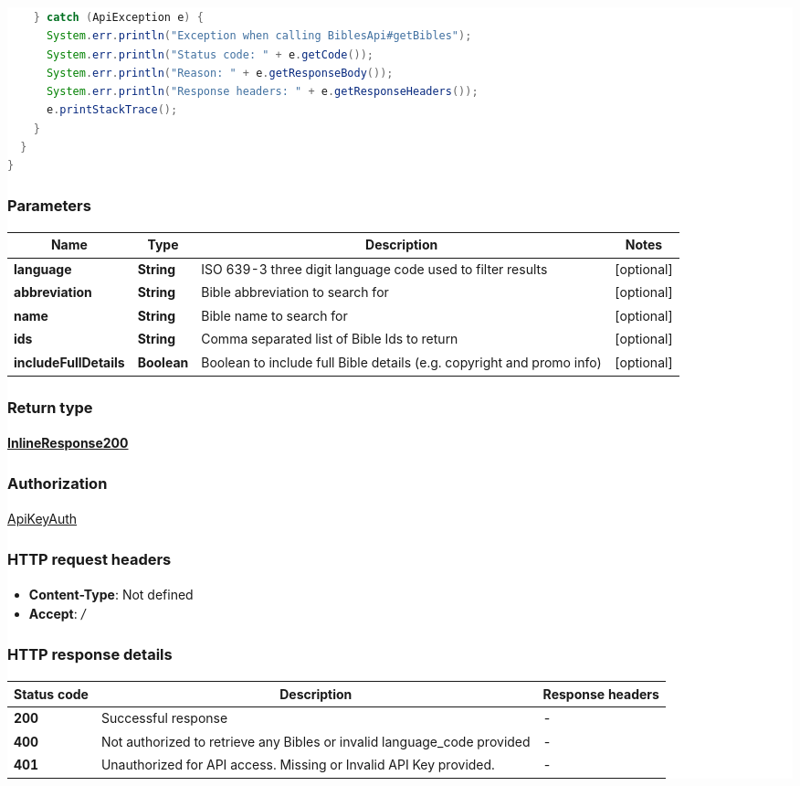 ```java
    } catch (ApiException e) {
      System.err.println("Exception when calling BiblesApi#getBibles");
      System.err.println("Status code: " + e.getCode());
      System.err.println("Reason: " + e.getResponseBody());
      System.err.println("Response headers: " + e.getResponseHeaders());
      e.printStackTrace();
    }
  }
}
```

### Parameters

Name | Type | Description  | Notes
------------- | ------------- | ------------- | -------------
 **language** | **String**| ISO 639-3 three digit language code used to filter results | [optional]
 **abbreviation** | **String**| Bible abbreviation to search for | [optional]
 **name** | **String**| Bible name to search for | [optional]
 **ids** | **String**| Comma separated list of Bible Ids to return | [optional]
 **includeFullDetails** | **Boolean**| Boolean to include full Bible details (e.g. copyright and promo info) | [optional]

### Return type

[**InlineResponse200**](InlineResponse200.md)

### Authorization

[ApiKeyAuth](../README.md#ApiKeyAuth)

### HTTP request headers

 - **Content-Type**: Not defined
 - **Accept**: */*

### HTTP response details
| Status code | Description | Response headers |
|-------------|-------------|------------------|
**200** | Successful response |  -  |
**400** | Not authorized to retrieve any Bibles or invalid language_code provided |  -  |
**401** | Unauthorized for API access.  Missing or Invalid API Key provided. |  -  |

